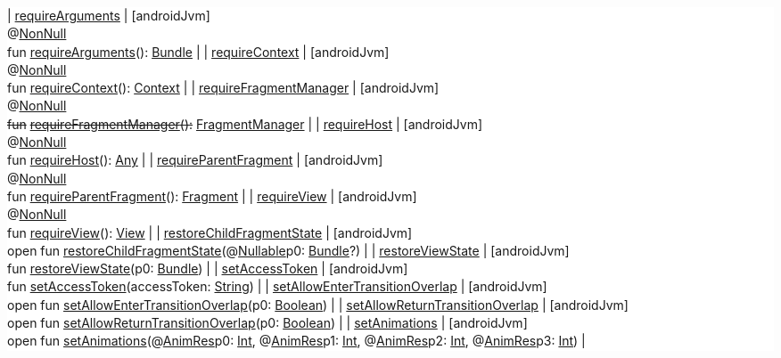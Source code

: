 | [requireArguments](../../com.tink.moneymanagerui.statistics.overtime/-period-selection-dialog/index.html#523522196%2FFunctions%2F1000845458) | [androidJvm]<br>@[NonNull](https://developer.android.com/reference/kotlin/androidx/annotation/NonNull.html)<br>fun [requireArguments](../../com.tink.moneymanagerui.statistics.overtime/-period-selection-dialog/index.html#523522196%2FFunctions%2F1000845458)(): [Bundle](https://developer.android.com/reference/kotlin/android/os/Bundle.html) |
| [requireContext](../../com.tink.moneymanagerui.statistics.overtime/-period-selection-dialog/index.html#-681283173%2FFunctions%2F1000845458) | [androidJvm]<br>@[NonNull](https://developer.android.com/reference/kotlin/androidx/annotation/NonNull.html)<br>fun [requireContext](../../com.tink.moneymanagerui.statistics.overtime/-period-selection-dialog/index.html#-681283173%2FFunctions%2F1000845458)(): [Context](https://developer.android.com/reference/kotlin/android/content/Context.html) |
| [requireFragmentManager](../../com.tink.moneymanagerui.statistics.overtime/-period-selection-dialog/index.html#439737037%2FFunctions%2F1000845458) | [androidJvm]<br>@[NonNull](https://developer.android.com/reference/kotlin/androidx/annotation/NonNull.html)<br>~~fun~~ [~~requireFragmentManager~~](../../com.tink.moneymanagerui.statistics.overtime/-period-selection-dialog/index.html#439737037%2FFunctions%2F1000845458)~~(~~~~)~~~~:~~ [FragmentManager](https://developer.android.com/reference/kotlin/androidx/fragment/app/FragmentManager.html) |
| [requireHost](../../com.tink.moneymanagerui.statistics.overtime/-period-selection-dialog/index.html#966578568%2FFunctions%2F1000845458) | [androidJvm]<br>@[NonNull](https://developer.android.com/reference/kotlin/androidx/annotation/NonNull.html)<br>fun [requireHost](../../com.tink.moneymanagerui.statistics.overtime/-period-selection-dialog/index.html#966578568%2FFunctions%2F1000845458)(): [Any](https://kotlinlang.org/api/latest/jvm/stdlib/kotlin/-any/index.html) |
| [requireParentFragment](../../com.tink.moneymanagerui.statistics.overtime/-period-selection-dialog/index.html#-1832750442%2FFunctions%2F1000845458) | [androidJvm]<br>@[NonNull](https://developer.android.com/reference/kotlin/androidx/annotation/NonNull.html)<br>fun [requireParentFragment](../../com.tink.moneymanagerui.statistics.overtime/-period-selection-dialog/index.html#-1832750442%2FFunctions%2F1000845458)(): [Fragment](https://developer.android.com/reference/kotlin/androidx/fragment/app/Fragment.html) |
| [requireView](../../com.tink.moneymanagerui.statistics.overtime/-period-selection-dialog/index.html#-1171115221%2FFunctions%2F1000845458) | [androidJvm]<br>@[NonNull](https://developer.android.com/reference/kotlin/androidx/annotation/NonNull.html)<br>fun [requireView](../../com.tink.moneymanagerui.statistics.overtime/-period-selection-dialog/index.html#-1171115221%2FFunctions%2F1000845458)(): [View](https://developer.android.com/reference/kotlin/android/view/View.html) |
| [restoreChildFragmentState](../../com.tink.moneymanagerui.statistics.overtime/-period-selection-dialog/index.html#235649584%2FFunctions%2F1000845458) | [androidJvm]<br>open fun [restoreChildFragmentState](../../com.tink.moneymanagerui.statistics.overtime/-period-selection-dialog/index.html#235649584%2FFunctions%2F1000845458)(@[Nullable](https://developer.android.com/reference/kotlin/androidx/annotation/Nullable.html)p0: [Bundle](https://developer.android.com/reference/kotlin/android/os/Bundle.html)?) |
| [restoreViewState](../../com.tink.moneymanagerui.statistics.overtime/-period-selection-dialog/index.html#184445038%2FFunctions%2F1000845458) | [androidJvm]<br>fun [restoreViewState](../../com.tink.moneymanagerui.statistics.overtime/-period-selection-dialog/index.html#184445038%2FFunctions%2F1000845458)(p0: [Bundle](https://developer.android.com/reference/kotlin/android/os/Bundle.html)) |
| [setAccessToken](set-access-token.html) | [androidJvm]<br>fun [setAccessToken](set-access-token.html)(accessToken: [String](https://kotlinlang.org/api/latest/jvm/stdlib/kotlin/-string/index.html)) |
| [setAllowEnterTransitionOverlap](../../com.tink.moneymanagerui.statistics.overtime/-period-selection-dialog/index.html#1554528297%2FFunctions%2F1000845458) | [androidJvm]<br>open fun [setAllowEnterTransitionOverlap](../../com.tink.moneymanagerui.statistics.overtime/-period-selection-dialog/index.html#1554528297%2FFunctions%2F1000845458)(p0: [Boolean](https://kotlinlang.org/api/latest/jvm/stdlib/kotlin/-boolean/index.html)) |
| [setAllowReturnTransitionOverlap](../../com.tink.moneymanagerui.statistics.overtime/-period-selection-dialog/index.html#1912983007%2FFunctions%2F1000845458) | [androidJvm]<br>open fun [setAllowReturnTransitionOverlap](../../com.tink.moneymanagerui.statistics.overtime/-period-selection-dialog/index.html#1912983007%2FFunctions%2F1000845458)(p0: [Boolean](https://kotlinlang.org/api/latest/jvm/stdlib/kotlin/-boolean/index.html)) |
| [setAnimations](../../com.tink.moneymanagerui.statistics.overtime/-period-selection-dialog/index.html#1959139291%2FFunctions%2F1000845458) | [androidJvm]<br>open fun [setAnimations](../../com.tink.moneymanagerui.statistics.overtime/-period-selection-dialog/index.html#1959139291%2FFunctions%2F1000845458)(@[AnimRes](https://developer.android.com/reference/kotlin/androidx/annotation/AnimRes.html)p0: [Int](https://kotlinlang.org/api/latest/jvm/stdlib/kotlin/-int/index.html), @[AnimRes](https://developer.android.com/reference/kotlin/androidx/annotation/AnimRes.html)p1: [Int](https://kotlinlang.org/api/latest/jvm/stdlib/kotlin/-int/index.html), @[AnimRes](https://developer.android.com/reference/kotlin/androidx/annotation/AnimRes.html)p2: [Int](https://kotlinlang.org/api/latest/jvm/stdlib/kotlin/-int/index.html), @[AnimRes](https://developer.android.com/reference/kotlin/androidx/annotation/AnimRes.html)p3: [Int](https://kotlinlang.org/api/latest/jvm/stdlib/kotlin/-int/index.html)) |